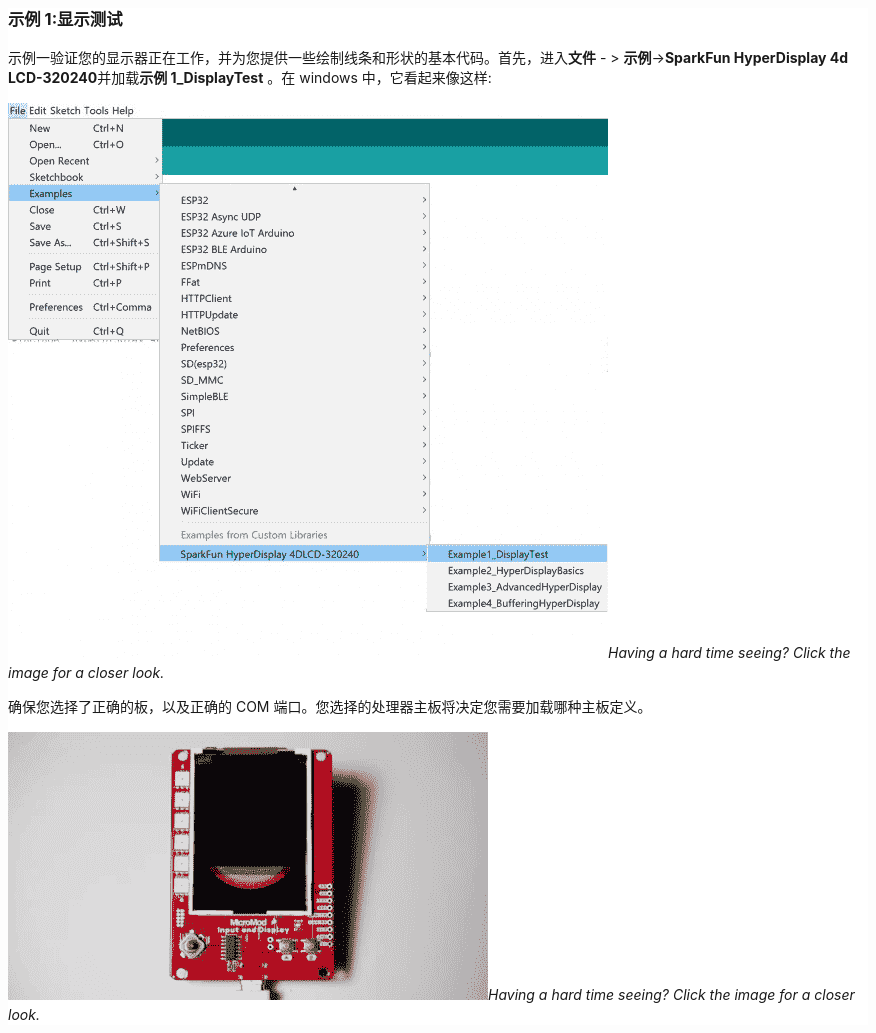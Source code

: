 ### 示例 1:显示测试

示例一验证您的显示器正在工作，并为您提供一些绘制线条和形状的基本代码。首先，进入**文件** - > **示例**->**SparkFun HyperDisplay 4d LCD-320240**并加载**示例 1_DisplayTest** 。在 windows 中，它看起来像这样:

[![File Pulldown showing installed library with Example 1 selected](img/f939e5d76a64d91137f7c5e7b5be8976.png)](https://cdn.sparkfun.com/assets/learn_tutorials/1/2/3/0/Example1_DisplayTest.jpg)*Having a hard time seeing? Click the image for a closer look.*

确保您选择了正确的板，以及正确的 COM 端口。您选择的处理器主板将决定您需要加载哪种主板定义。

[![gif showing example 1](img/60d663b89eca7b7bee3ad6f3ca7a6822.png)](https://cdn.sparkfun.com/assets/learn_tutorials/1/2/3/0/MicroMod_Input___Display_Carrier_Board_Update_1.gif)*Having a hard time seeing? Click the image for a closer look.*
